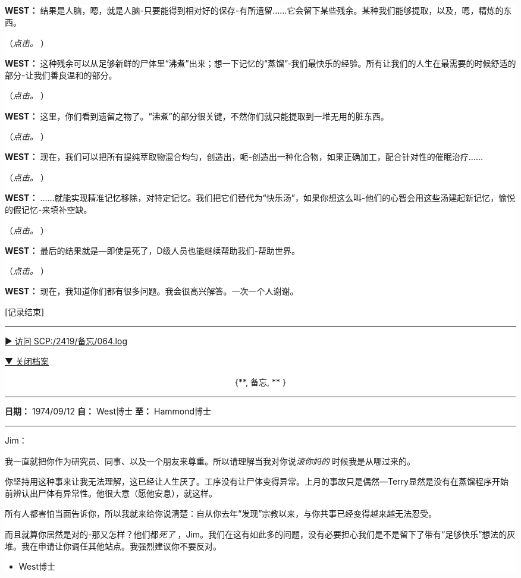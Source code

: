 **WEST：** 结果是人脑，嗯，就是人脑-只要能得到相对好的保存-有所遗留……它会留下某些残余。某种我们能够提取，以及，嗯，精炼的东西。

（*点击。* ）

**WEST：** 这种残余可以从足够新鲜的尸体里“沸煮”出来；想一下记忆的“蒸馏”-我们最快乐的经验。所有让我们的人生在最需要的时候舒适的部分-让我们善良温和的部分。

（*点击。* ）

**WEST：** 这里，你们看到遗留之物了。“沸煮”的部分很关键，不然你们就只能提取到一堆无用的脏东西。

（*点击。* ）

**WEST：** 现在，我们可以把所有提纯萃取物混合均匀，创造出，呃-创造出一种化合物，如果正确加工，配合针对性的催眠治疗……

（*点击。* ）

**WEST：** ……就能实现精准记忆移除，对特定记忆。我们把它们替代为“快乐汤”，如果你想这么叫-他们的心智会用这些汤建起新记忆，愉悦的假记忆-来填补空缺。

（*点击。* ）

**WEST：** 最后的结果就是—即使是死了，D级人员也能继续帮助我们-帮助世界。

（*点击。* ）

**WEST：** 现在，我知道你们都有很多问题。我会很高兴解答。一次一个人谢谢。

[记录结束]


---





<a shape='rect' class='collapsible-block-link' href='javascript:;'>&#9658;&#160;&#35775;&#38382;&#160;SCP:/2419/&#22791;&#24536;/064.log</a>

<a shape='rect' class='collapsible-block-link' href='javascript:;'>&#9660;&#160;&#20851;&#38381;&#26723;&#26696;</a>


<p style='text-align: center;'>{**, &#22791;&#24536;, ** }</p>

---

**日期：** 1974/09/12
**自：** West博士
**至：** Hammond博士


---

Jim：

我一直就把你作为研究员、同事、以及一个朋友来尊重。所以请理解当我对你说*滚你妈的* 时候我是从哪过来的。

你坚持用这种事来让我无法理解，这已经让人生厌了。工序没有让尸体变得异常。上月的事故只是偶然—Terry显然是没有在蒸馏程序开始前辨认出尸体有异常性。他很大意（愿他安息），就这样。

所有人都害怕当面告诉你，所以我就来给你说清楚：自从你去年“发现”宗教以来，与你共事已经变得越来越无法忍受。

而且就算你居然是对的-那又怎样？他们都*死了* ，Jim。我们在这有如此多的问题，没有必要担心我们是不是留下了带有“足够快乐”想法的灰堆。我在申请让你调任其他站点。我强烈建议你不要反对。

- West博士

